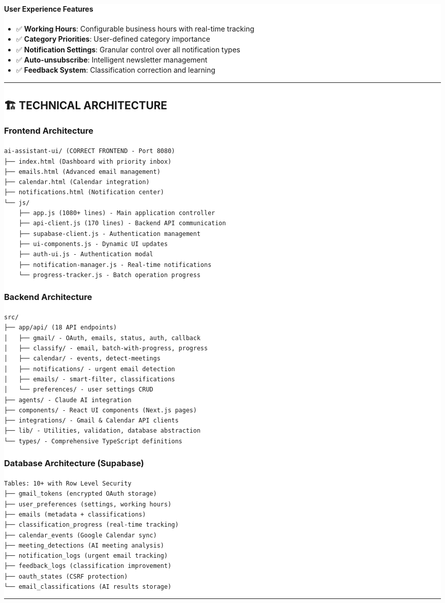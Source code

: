 #### **User Experience Features**
- ✅ **Working Hours**: Configurable business hours with real-time tracking
- ✅ **Category Priorities**: User-defined category importance
- ✅ **Notification Settings**: Granular control over all notification types
- ✅ **Auto-unsubscribe**: Intelligent newsletter management
- ✅ **Feedback System**: Classification correction and learning

---

## 🏗️ TECHNICAL ARCHITECTURE

### **Frontend Architecture**
```
ai-assistant-ui/ (CORRECT FRONTEND - Port 8080)
├── index.html (Dashboard with priority inbox)
├── emails.html (Advanced email management)  
├── calendar.html (Calendar integration)
├── notifications.html (Notification center)
└── js/
    ├── app.js (1080+ lines) - Main application controller
    ├── api-client.js (170 lines) - Backend API communication
    ├── supabase-client.js - Authentication management
    ├── ui-components.js - Dynamic UI updates
    ├── auth-ui.js - Authentication modal
    ├── notification-manager.js - Real-time notifications
    └── progress-tracker.js - Batch operation progress
```

### **Backend Architecture**
```
src/
├── app/api/ (18 API endpoints)
│   ├── gmail/ - OAuth, emails, status, auth, callback
│   ├── classify/ - email, batch-with-progress, progress
│   ├── calendar/ - events, detect-meetings  
│   ├── notifications/ - urgent email detection
│   ├── emails/ - smart-filter, classifications
│   └── preferences/ - user settings CRUD
├── agents/ - Claude AI integration
├── components/ - React UI components (Next.js pages)
├── integrations/ - Gmail & Calendar API clients
├── lib/ - Utilities, validation, database abstraction
└── types/ - Comprehensive TypeScript definitions
```

### **Database Architecture** (Supabase)
```
Tables: 10+ with Row Level Security
├── gmail_tokens (encrypted OAuth storage)
├── user_preferences (settings, working hours) 
├── emails (metadata + classifications)
├── classification_progress (real-time tracking)
├── calendar_events (Google Calendar sync)
├── meeting_detections (AI meeting analysis)
├── notification_logs (urgent email tracking)
├── feedback_logs (classification improvement)
├── oauth_states (CSRF protection)
└── email_classifications (AI results storage)
```

---